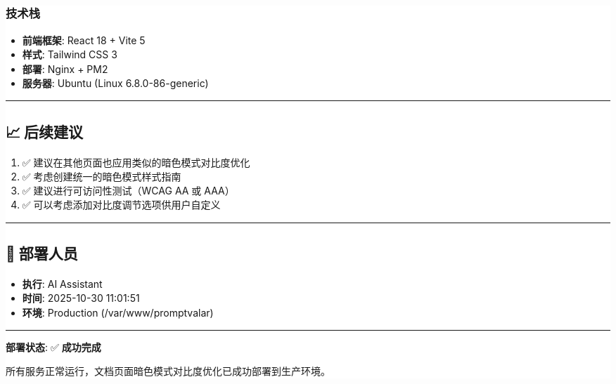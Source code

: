 ### 技术栈
- **前端框架**: React 18 + Vite 5
- **样式**: Tailwind CSS 3
- **部署**: Nginx + PM2
- **服务器**: Ubuntu (Linux 6.8.0-86-generic)

---

## 📈 后续建议

1. ✅ 建议在其他页面也应用类似的暗色模式对比度优化
2. ✅ 考虑创建统一的暗色模式样式指南
3. ✅ 建议进行可访问性测试（WCAG AA 或 AAA）
4. ✅ 可以考虑添加对比度调节选项供用户自定义

---

## 👥 部署人员
- **执行**: AI Assistant
- **时间**: 2025-10-30 11:01:51
- **环境**: Production (/var/www/promptvalar)

---

**部署状态**: ✅ **成功完成**

所有服务正常运行，文档页面暗色模式对比度优化已成功部署到生产环境。

